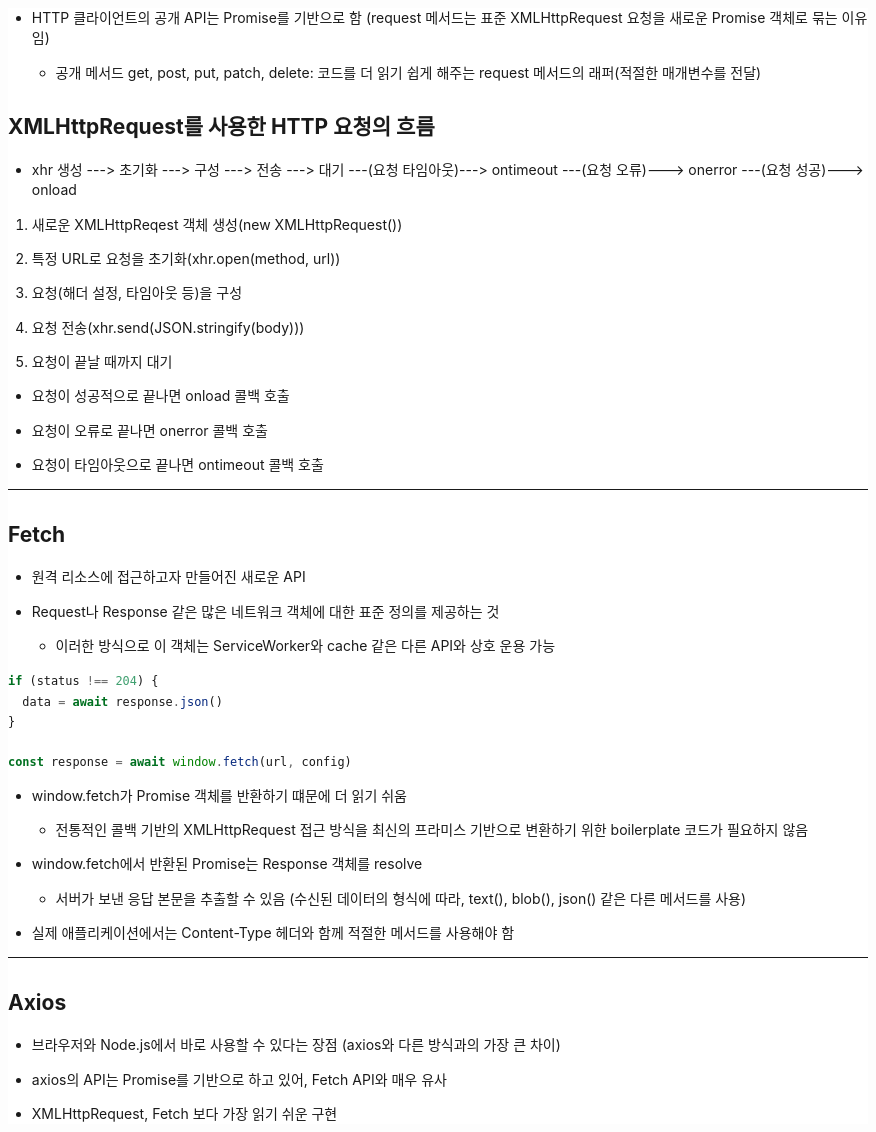 - HTTP 클라이언트의 공개 API는 Promise를 기반으로 함 (request 메서드는 표준 XMLHttpRequest 요청을 새로운 Promise 객체로 묶는 이유임)

  - 공개 메서드 get, post, put, patch, delete: 코드를 더 읽기 쉽게 해주는 request 메서드의 래퍼(적절한 매개변수를 전달) 

## XMLHttpRequest를 사용한 HTTP 요청의 흐름 

- xhr 생성 ---> 초기화 ---> 구성 ---> 전송 ---> 대기 ---(요청 타임아웃)---> ontimeout 
                                               ---(요청 오류)---> onerror
                                               ---(요청 성공)---> onload

1. 새로운 XMLHttpReqest 객체 생성(new XMLHttpRequest())

2. 특정 URL로 요청을 초기화(xhr.open(method, url))

3. 요청(해더 설정, 타임아웃 등)을 구성 

4. 요청 전송(xhr.send(JSON.stringify(body)))

5. 요청이 끝날 때까지 대기 

  - 요청이 성공적으로 끝나면 onload 콜백 호출 

  - 요청이 오류로 끝나면 onerror 콜백 호출 

  - 요청이 타임아웃으로 끝나면 ontimeout 콜백 호출 

---

## Fetch 

- 원격 리소스에 접근하고자 만들어진 새로운 API

- Request나 Response 같은 많은 네트워크 객체에 대한 표준 정의를 제공하는 것 

  - 이러한 방식으로 이 객체는 ServiceWorker와 cache 같은 다른 API와 상호 운용 가능 

```js
if (status !== 204) {
  data = await response.json()
}

const response = await window.fetch(url, config)

```

- window.fetch가 Promise 객체를 반환하기 떄문에 더 읽기 쉬움 

  - 전통적인 콜백 기반의 XMLHttpRequest 접근 방식을 최신의 프라미스 기반으로 변환하기 위한 boilerplate 코드가 필요하지 않음 

- window.fetch에서 반환된 Promise는 Response 객체를 resolve

  - 서버가 보낸 응답 본문을 추출할 수 있음 (수신된 데이터의 형식에 따라, text(), blob(), json() 같은 다른 메서드를 사용)

- 실제 애플리케이션에서는 Content-Type 헤더와 함께 적절한 메서드를 사용해야 함 

---

## Axios

- 브라우저와 Node.js에서 바로 사용할 수 있다는 장점 (axios와 다른 방식과의 가장 큰 차이)

- axios의 API는 Promise를 기반으로 하고 있어, Fetch API와 매우 유사

- XMLHttpRequest, Fetch 보다 가장 읽기 쉬운 구현 



